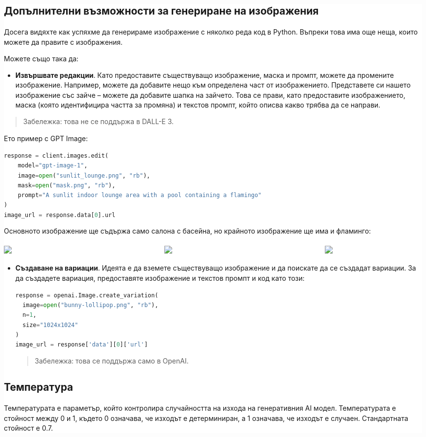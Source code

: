 ## Допълнителни възможности за генериране на изображения

Досега видяхте как успяхме да генерираме изображение с няколко реда код в Python. Въпреки това има още неща, които можете да правите с изображения.

Можете също така да:

- **Извършвате редакции**. Като предоставите съществуващо изображение, маска и промпт, можете да промените изображение. Например, можете да добавите нещо към определена част от изображението. Представете си нашето изображение със зайче – можете да добавите шапка на зайчето. Това се прави, като предоставите изображението, маска (която идентифицира частта за промяна) и текстов промпт, който описва какво трябва да се направи.
> Забележка: това не се поддържа в DALL-E 3.

Ето пример с GPT Image:

   ```python
   response = client.images.edit(
       model="gpt-image-1",
       image=open("sunlit_lounge.png", "rb"),
       mask=open("mask.png", "rb"),
       prompt="A sunlit indoor lounge area with a pool containing a flamingo"
   )
   image_url = response.data[0].url
   ```

  Основното изображение ще съдържа само салона с басейна, но крайното изображение ще има и фламинго:

<div style="display: flex; justify-content: space-between; align-items: center; margin: 20px 0;">
  <img src="../../../translated_images/sunlit_lounge.a75a0cb61749db0eddc1820c30a5fa9a3a9f48518cd7c8df4c2073e8c793bbb7.bg.png" style="width: 30%; max-width: 200px; height: auto;">
  <img src="../../../translated_images/mask.1b2976ccec9e011eaac6cd3697d804a22ae6debba7452da6ba3bebcaa9c54ff0.bg.png" style="width: 30%; max-width: 200px; height: auto;">
  <img src="../../../translated_images/sunlit_lounge_result.76ae02957c0bbeb860f1efdb42dd7f450ea01c6ae6cd70ad5ade4bab1a545d51.bg.png" style="width: 30%; max-width: 200px; height: auto;">
</div>

- **Създаване на вариации**. Идеята е да вземете съществуващо изображение и да поискате да се създадат вариации. За да създадете вариация, предоставяте изображение и текстов промпт и код като този:

  ```python
  response = openai.Image.create_variation(
    image=open("bunny-lollipop.png", "rb"),
    n=1,
    size="1024x1024"
  )
  image_url = response['data'][0]['url']
  ```

  > Забележка: това се поддържа само в OpenAI.

## Температура

Температурата е параметър, който контролира случайността на изхода на генеративния AI модел. Температурата е стойност между 0 и 1, където 0 означава, че изходът е детерминиран, а 1 означава, че изходът е случаен. Стандартната стойност е 0.7.
